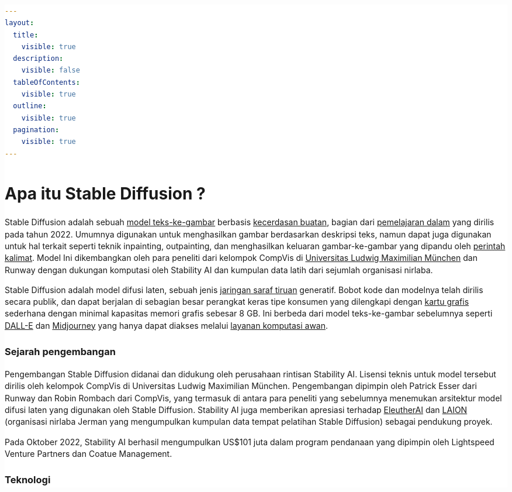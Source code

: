 ```yaml
---
layout:
  title:
    visible: true
  description:
    visible: false
  tableOfContents:
    visible: true
  outline:
    visible: true
  pagination:
    visible: true
---
```


# Apa itu Stable Diffusion ?

Stable Diffusion adalah sebuah [model teks-ke-gambar](https://id.wikipedia.org/wiki/Model\_teks-ke-gambar) berbasis [kecerdasan buatan](https://id.wikipedia.org/wiki/Kecerdasan\_buatan), bagian dari [pemelajaran dalam](https://id.wikipedia.org/wiki/Pemelajaran\_dalam) yang dirilis pada tahun 2022. Umumnya digunakan untuk menghasilkan gambar berdasarkan deskripsi teks, namun dapat juga digunakan untuk hal terkait seperti teknik inpainting, outpainting, dan menghasilkan keluaran gambar-ke-gambar yang dipandu oleh [perintah kalimat](https://id.wikipedia.org/w/index.php?title=Perintah\_kalimat\&action=edit\&redlink=1). Model Ini dikembangkan oleh para peneliti dari kelompok CompVis di [Universitas Ludwig Maximilian München](https://id.wikipedia.org/wiki/Universitas\_Ludwig\_Maximilian\_M%C3%BCnchen) dan Runway dengan dukungan komputasi oleh Stability AI dan kumpulan data latih dari sejumlah organisasi nirlaba.

Stable Diffusion adalah model difusi laten, sebuah jenis [jaringan saraf tiruan](https://id.wikipedia.org/wiki/Jaringan\_saraf\_tiruan) generatif. Bobot kode dan modelnya telah dirilis secara publik, dan dapat berjalan di sebagian besar perangkat keras tipe konsumen yang dilengkapi dengan [kartu grafis](https://id.wikipedia.org/wiki/Unit\_pemroses\_grafis) sederhana dengan minimal kapasitas memori grafis sebesar 8 GB. Ini berbeda dari model teks-ke-gambar sebelumnya seperti [DALL-E](https://id.wikipedia.org/w/index.php?title=DALL-E\&action=edit\&redlink=1) dan [Midjourney](https://id.wikipedia.org/wiki/Midjourney) yang hanya dapat diakses melalui [layanan komputasi awan](https://id.wikipedia.org/wiki/Komputasi\_awan).

### Sejarah pengembangan

Pengembangan Stable Diffusion didanai dan didukung oleh perusahaan rintisan Stability AI. Lisensi teknis untuk model tersebut dirilis oleh kelompok CompVis di Universitas Ludwig Maximilian München. Pengembangan dipimpin oleh Patrick Esser dari Runway dan Robin Rombach dari CompVis, yang termasuk di antara para peneliti yang sebelumnya menemukan arsitektur model difusi laten yang digunakan oleh Stable Diffusion. Stability AI juga memberikan apresiasi terhadap [EleutherAI](https://id.wikipedia.org/wiki/EleutherAI) dan [LAION](https://id.wikipedia.org/wiki/LAION) (organisasi nirlaba Jerman yang mengumpulkan kumpulan data tempat pelatihan Stable Diffusion) sebagai pendukung proyek.

Pada Oktober 2022, Stability AI berhasil mengumpulkan US$101 juta dalam program pendanaan yang dipimpin oleh Lightspeed Venture Partners dan Coatue Management.

### Teknologi

